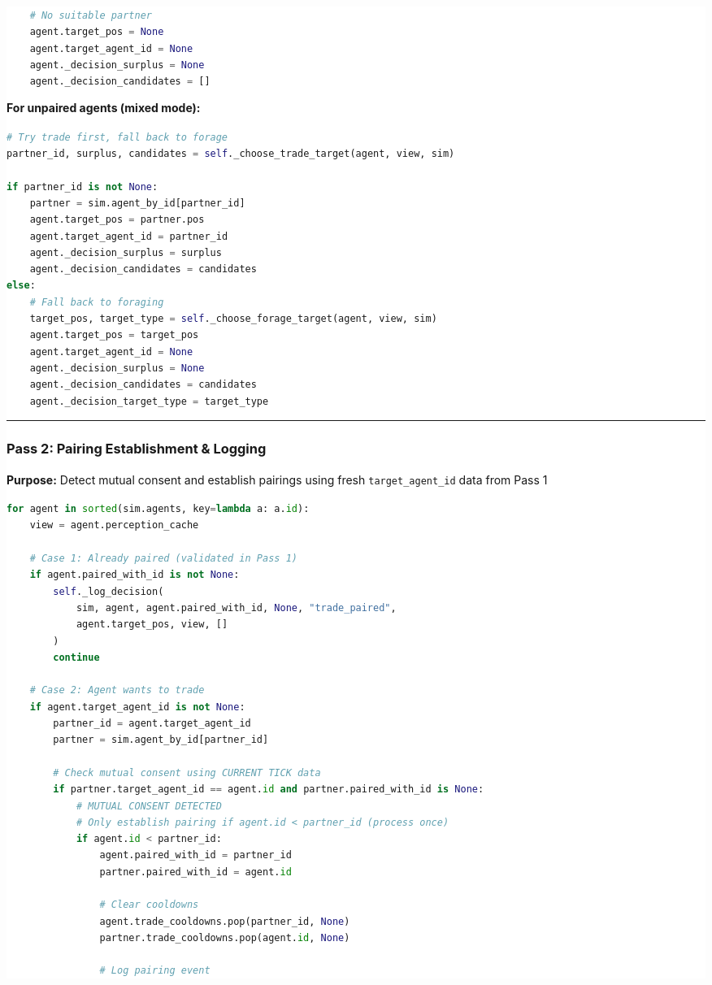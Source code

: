 ```python
    # No suitable partner
    agent.target_pos = None
    agent.target_agent_id = None
    agent._decision_surplus = None
    agent._decision_candidates = []
```

**For unpaired agents (mixed mode):**
```python
# Try trade first, fall back to forage
partner_id, surplus, candidates = self._choose_trade_target(agent, view, sim)

if partner_id is not None:
    partner = sim.agent_by_id[partner_id]
    agent.target_pos = partner.pos
    agent.target_agent_id = partner_id
    agent._decision_surplus = surplus
    agent._decision_candidates = candidates
else:
    # Fall back to foraging
    target_pos, target_type = self._choose_forage_target(agent, view, sim)
    agent.target_pos = target_pos
    agent.target_agent_id = None
    agent._decision_surplus = None
    agent._decision_candidates = candidates
    agent._decision_target_type = target_type
```

---

### Pass 2: Pairing Establishment & Logging

**Purpose:** Detect mutual consent and establish pairings using fresh `target_agent_id` data from Pass 1

```python
for agent in sorted(sim.agents, key=lambda a: a.id):
    view = agent.perception_cache
    
    # Case 1: Already paired (validated in Pass 1)
    if agent.paired_with_id is not None:
        self._log_decision(
            sim, agent, agent.paired_with_id, None, "trade_paired",
            agent.target_pos, view, []
        )
        continue
    
    # Case 2: Agent wants to trade
    if agent.target_agent_id is not None:
        partner_id = agent.target_agent_id
        partner = sim.agent_by_id[partner_id]
        
        # Check mutual consent using CURRENT TICK data
        if partner.target_agent_id == agent.id and partner.paired_with_id is None:
            # MUTUAL CONSENT DETECTED
            # Only establish pairing if agent.id < partner_id (process once)
            if agent.id < partner_id:
                agent.paired_with_id = partner_id
                partner.paired_with_id = agent.id
                
                # Clear cooldowns
                agent.trade_cooldowns.pop(partner_id, None)
                partner.trade_cooldowns.pop(agent.id, None)
                
                # Log pairing event
```
